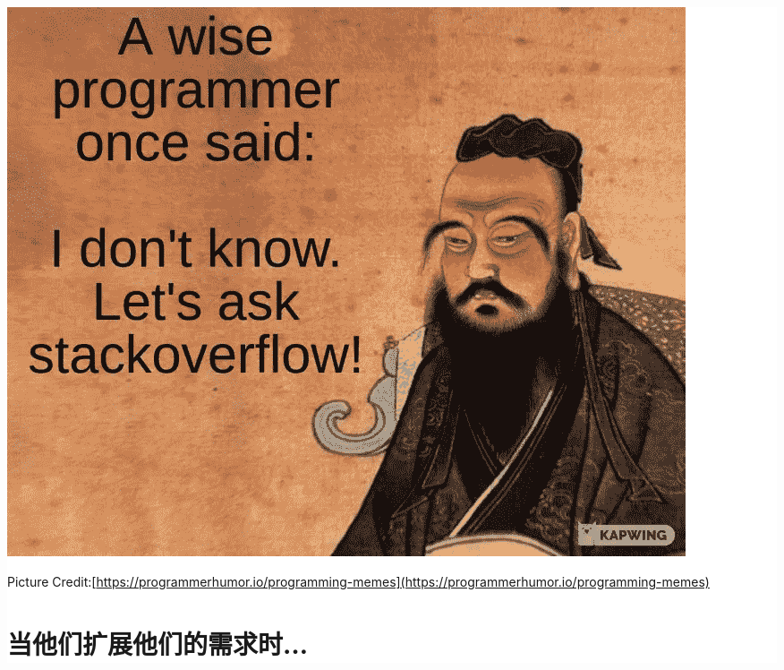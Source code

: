 ![](img/9452aeac8a3d45f8a3f601fe1f28d7c0.png)

Picture Credit:[https://programmerhumor.io/programming-memes](https://programmerhumor.io/programming-memes)

# 当他们扩展他们的需求时…
